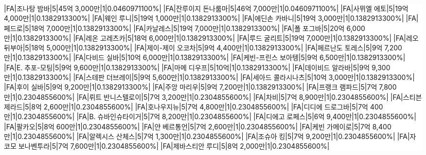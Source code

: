 |FA|조나탕 밤바|5|45억 3,000만|1|0.0460971100%|
|FA|잔루이지 돈나룸마|5|46억 7,000만|1|0.0460971100%|
|FA|사뮈엘 에토|5|19억 4,000만|1|0.1382913300%|
|FA|웨인 루니|5|19억 1,000만|1|0.1382913300%|
|FA|에딘손 카바니|5|19억 3,000만|1|0.1382913300%|
|FA|페드로|5|18억 7,000만|1|0.1382913300%|
|FA|카날레스|5|19억 7,000만|1|0.1382913300%|
|FA|폴 포그바|5|20억 6,000만|1|0.1382913300%|
|FA|레온 고레츠카|5|18억 6,000만|1|0.1382913300%|
|FA|루드 굴리트|5|19억 7,000만|1|0.1382913300%|
|FA|레오 뒤부아|5|18억 5,000만|1|0.1382913300%|
|FA|제이-제이 오코차|5|9억 4,400만|1|0.1382913300%|
|FA|페르난도 토레스|5|9억 7,200만|1|0.1382913300%|
|FA|다비드 실바|5|10억 6,000만|1|0.1382913300%|
|FA|케빈-프린스 보아텡|5|9억 6,500만|1|0.1382913300%|
|FA|E. 추포-모팅|5|9억 9,600만|1|0.1382913300%|
|FA|마메 디우프|5|10억|1|0.1382913300%|
|FA|데이비드 알라바|5|9억 9,300만|1|0.1382913300%|
|FA|스테판 더브레이|5|9억 5,600만|1|0.1382913300%|
|FA|세아드 콜라시나츠|5|10억 3,000만|1|0.1382913300%|
|FA|후이 실바|5|9억 9,200만|1|0.1382913300%|
|FA|주앙 마리우|5|9억 7,200만|1|0.1382913300%|
|FA|프랭크 램파드|5|7억 7,800만|1|0.2304855600%|
|FA|뤼트 반니스텔로이|5|7억 3,200만|1|0.2304855600%|
|FA|차비|5|7억 8,900만|1|0.2304855600%|
|FA|스티븐 제라드|5|8억 2,600만|1|0.2304855600%|
|FA|호나우지뉴|5|7억 4,800만|1|0.2304855600%|
|FA|디디에 드로그바|5|7억 400만|1|0.2304855600%|
|FA|B. 슈바인슈타이거|5|7억 8,200만|1|0.2304855600%|
|FA|디에고 로페스|5|6억 9,400만|1|0.2304855600%|
|FA|팔카오|5|8억 600만|1|0.2304855600%|
|FA|얀 베르통언|5|7억 2,600만|1|0.2304855600%|
|FA|케빈 가메이로|5|7억 8,400만|1|0.2304855600%|
|FA|알렉시스 산체스|5|7억 1,300만|1|0.2304855600%|
|FA|조슈아 킹|5|7억 9,200만|1|0.2304855600%|
|FA|자코모 보나벤투라|5|7억 7,600만|1|0.2304855600%|
|FA|제바스티안 루디|5|8억 2,000만|1|0.2304855600%|